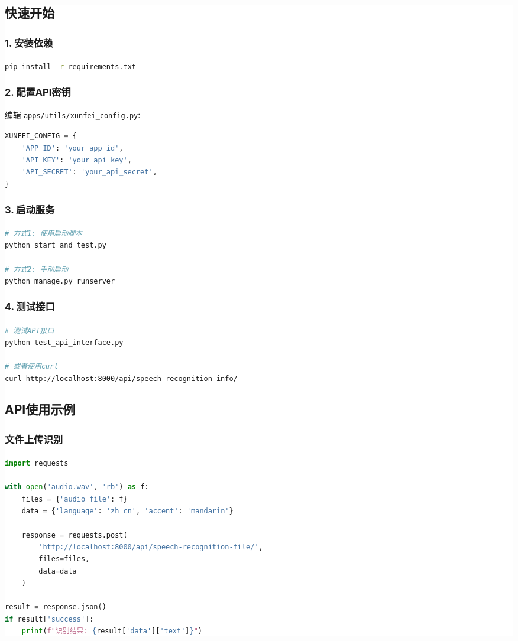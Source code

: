 ## 快速开始

### 1. 安装依赖

```bash
pip install -r requirements.txt
```

### 2. 配置API密钥

编辑 `apps/utils/xunfei_config.py`:

```python
XUNFEI_CONFIG = {
    'APP_ID': 'your_app_id',
    'API_KEY': 'your_api_key', 
    'API_SECRET': 'your_api_secret',
}
```

### 3. 启动服务

```bash
# 方式1: 使用启动脚本
python start_and_test.py

# 方式2: 手动启动
python manage.py runserver
```

### 4. 测试接口

```bash
# 测试API接口
python test_api_interface.py

# 或者使用curl
curl http://localhost:8000/api/speech-recognition-info/
```

## API使用示例

### 文件上传识别

```python
import requests

with open('audio.wav', 'rb') as f:
    files = {'audio_file': f}
    data = {'language': 'zh_cn', 'accent': 'mandarin'}
    
    response = requests.post(
        'http://localhost:8000/api/speech-recognition-file/',
        files=files,
        data=data
    )

result = response.json()
if result['success']:
    print(f"识别结果: {result['data']['text']}")
```
